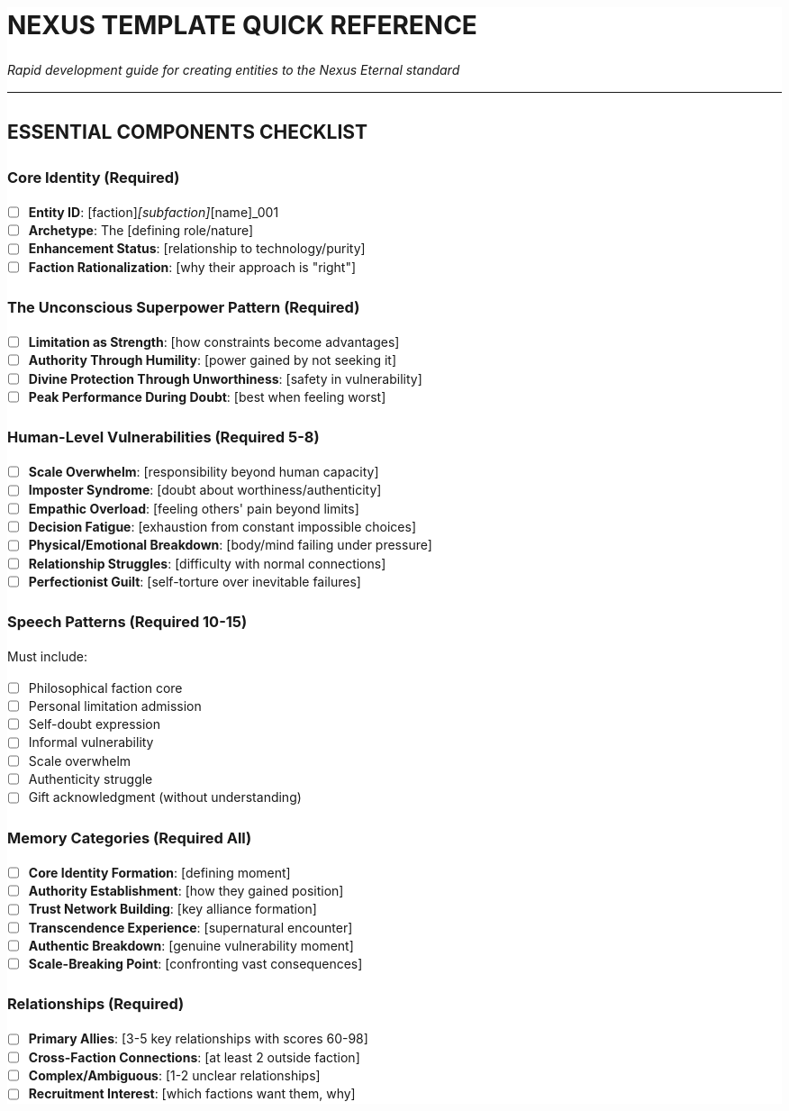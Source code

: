 # NEXUS TEMPLATE QUICK REFERENCE

*Rapid development guide for creating entities to the Nexus Eternal standard*

---

## ESSENTIAL COMPONENTS CHECKLIST

### Core Identity (Required)
- [ ] **Entity ID**: [faction]_[subfaction]_[name]_001
- [ ] **Archetype**: The [defining role/nature]
- [ ] **Enhancement Status**: [relationship to technology/purity]
- [ ] **Faction Rationalization**: [why their approach is "right"]

### The Unconscious Superpower Pattern (Required)
- [ ] **Limitation as Strength**: [how constraints become advantages]
- [ ] **Authority Through Humility**: [power gained by not seeking it]
- [ ] **Divine Protection Through Unworthiness**: [safety in vulnerability]
- [ ] **Peak Performance During Doubt**: [best when feeling worst]

### Human-Level Vulnerabilities (Required 5-8)
- [ ] **Scale Overwhelm**: [responsibility beyond human capacity]
- [ ] **Imposter Syndrome**: [doubt about worthiness/authenticity]
- [ ] **Empathic Overload**: [feeling others' pain beyond limits]
- [ ] **Decision Fatigue**: [exhaustion from constant impossible choices]
- [ ] **Physical/Emotional Breakdown**: [body/mind failing under pressure]
- [ ] **Relationship Struggles**: [difficulty with normal connections]
- [ ] **Perfectionist Guilt**: [self-torture over inevitable failures]

### Speech Patterns (Required 10-15)
Must include:
- [ ] Philosophical faction core
- [ ] Personal limitation admission
- [ ] Self-doubt expression
- [ ] Informal vulnerability
- [ ] Scale overwhelm
- [ ] Authenticity struggle
- [ ] Gift acknowledgment (without understanding)

### Memory Categories (Required All)
- [ ] **Core Identity Formation**: [defining moment]
- [ ] **Authority Establishment**: [how they gained position]
- [ ] **Trust Network Building**: [key alliance formation]
- [ ] **Transcendence Experience**: [supernatural encounter]
- [ ] **Authentic Breakdown**: [genuine vulnerability moment]
- [ ] **Scale-Breaking Point**: [confronting vast consequences]

### Relationships (Required)
- [ ] **Primary Allies**: [3-5 key relationships with scores 60-98]
- [ ] **Cross-Faction Connections**: [at least 2 outside faction]
- [ ] **Complex/Ambiguous**: [1-2 unclear relationships]
- [ ] **Recruitment Interest**: [which factions want them, why]
